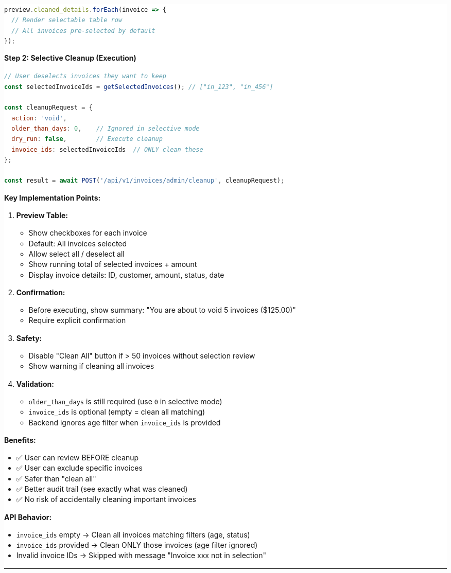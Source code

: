 ```javascript
preview.cleaned_details.forEach(invoice => {
  // Render selectable table row
  // All invoices pre-selected by default
});
```

**Step 2: Selective Cleanup (Execution)**
```javascript
// User deselects invoices they want to keep
const selectedInvoiceIds = getSelectedInvoices(); // ["in_123", "in_456"]

const cleanupRequest = {
  action: 'void',
  older_than_days: 0,    // Ignored in selective mode
  dry_run: false,        // Execute cleanup
  invoice_ids: selectedInvoiceIds  // ONLY clean these
};

const result = await POST('/api/v1/invoices/admin/cleanup', cleanupRequest);
```

**Key Implementation Points:**

1. **Preview Table:**
   - Show checkboxes for each invoice
   - Default: All invoices selected
   - Allow select all / deselect all
   - Show running total of selected invoices + amount
   - Display invoice details: ID, customer, amount, status, date

2. **Confirmation:**
   - Before executing, show summary: "You are about to void 5 invoices ($125.00)"
   - Require explicit confirmation

3. **Safety:**
   - Disable "Clean All" button if > 50 invoices without selection review
   - Show warning if cleaning all invoices

4. **Validation:**
   - `older_than_days` is still required (use `0` in selective mode)
   - `invoice_ids` is optional (empty = clean all matching)
   - Backend ignores age filter when `invoice_ids` is provided

**Benefits:**
- ✅ User can review BEFORE cleanup
- ✅ User can exclude specific invoices
- ✅ Safer than "clean all"
- ✅ Better audit trail (see exactly what was cleaned)
- ✅ No risk of accidentally cleaning important invoices

**API Behavior:**
- `invoice_ids` empty → Clean all invoices matching filters (age, status)
- `invoice_ids` provided → Clean ONLY those invoices (age filter ignored)
- Invalid invoice IDs → Skipped with message "Invoice xxx not in selection"

---